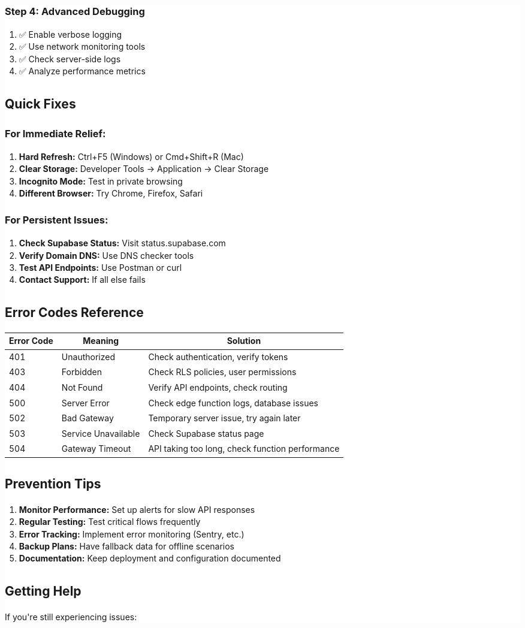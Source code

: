 ### Step 4: Advanced Debugging
1. ✅ Enable verbose logging
2. ✅ Use network monitoring tools
3. ✅ Check server-side logs
4. ✅ Analyze performance metrics

## Quick Fixes

### For Immediate Relief:
1. **Hard Refresh:** Ctrl+F5 (Windows) or Cmd+Shift+R (Mac)
2. **Clear Storage:** Developer Tools → Application → Clear Storage
3. **Incognito Mode:** Test in private browsing
4. **Different Browser:** Try Chrome, Firefox, Safari

### For Persistent Issues:
1. **Check Supabase Status:** Visit status.supabase.com
2. **Verify Domain DNS:** Use DNS checker tools
3. **Test API Endpoints:** Use Postman or curl
4. **Contact Support:** If all else fails

## Error Codes Reference

| Error Code | Meaning | Solution |
|------------|---------|----------|
| 401 | Unauthorized | Check authentication, verify tokens |
| 403 | Forbidden | Check RLS policies, user permissions |
| 404 | Not Found | Verify API endpoints, check routing |
| 500 | Server Error | Check edge function logs, database issues |
| 502 | Bad Gateway | Temporary server issue, try again later |
| 503 | Service Unavailable | Check Supabase status page |
| 504 | Gateway Timeout | API taking too long, check function performance |

## Prevention Tips

1. **Monitor Performance:** Set up alerts for slow API responses
2. **Regular Testing:** Test critical flows frequently
3. **Error Tracking:** Implement error monitoring (Sentry, etc.)
4. **Backup Plans:** Have fallback data for offline scenarios
5. **Documentation:** Keep deployment and configuration documented

## Getting Help

If you're still experiencing issues:
